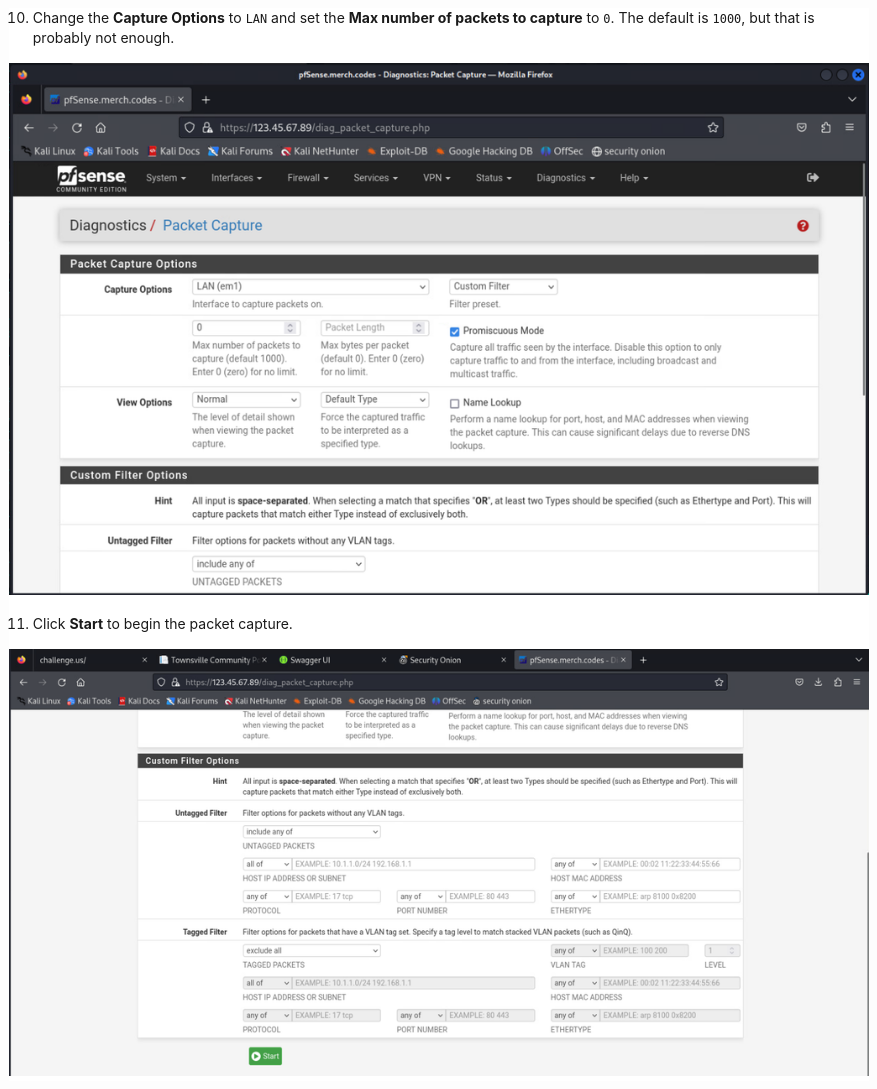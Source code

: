 10. Change the **Capture Options** to `LAN` and set the **Max number of packets to capture** to `0`. The default is `1000`, but that is probably not enough.

![](./img/c01-33.PNG)

11. Click **Start** to begin the packet capture.

![](./img/c01-34.PNG)
